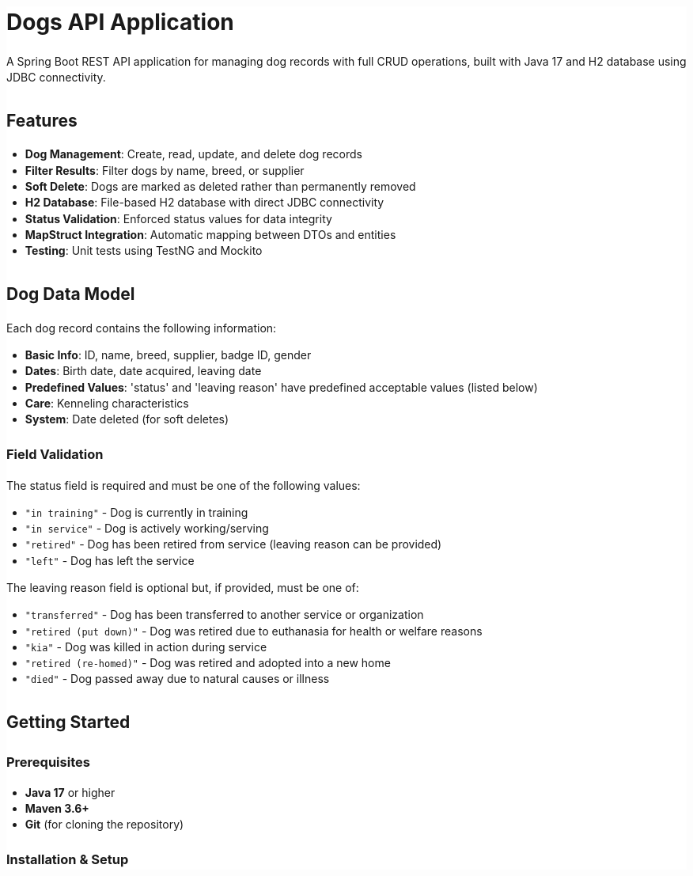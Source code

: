 # Dogs API Application

A Spring Boot REST API application for managing dog records with full CRUD operations, built with Java 17 and H2 database using JDBC connectivity.

## Features

- **Dog Management**: Create, read, update, and delete dog records
- **Filter Results**: Filter dogs by name, breed, or supplier
- **Soft Delete**: Dogs are marked as deleted rather than permanently removed
- **H2 Database**: File-based H2 database with direct JDBC connectivity
- **Status Validation**: Enforced status values for data integrity
- **MapStruct Integration**: Automatic mapping between DTOs and entities
- **Testing**: Unit tests using TestNG and Mockito

## Dog Data Model

Each dog record contains the following information:
- **Basic Info**: ID, name, breed, supplier, badge ID, gender
- **Dates**: Birth date, date acquired, leaving date
- **Predefined Values**: 'status' and 'leaving reason' have predefined acceptable values (listed below)
- **Care**: Kenneling characteristics
- **System**: Date deleted (for soft deletes)

### Field Validation

The status field is required and must be one of the following values:
- `"in training"` - Dog is currently in training
- `"in service"` - Dog is actively working/serving
- `"retired"` - Dog has been retired from service (leaving reason can be provided)
- `"left"` - Dog has left the service

The leaving reason field is optional but, if provided, must be one of:
- `"transferred"` - Dog has been transferred to another service or organization
- `"retired (put down)"` - Dog was retired due to euthanasia for health or welfare reasons
- `"kia"` - Dog was killed in action during service
- `"retired (re-homed)"` - Dog was retired and adopted into a new home
- `"died"` - Dog passed away due to natural causes or illness

## Getting Started

### Prerequisites

- **Java 17** or higher
- **Maven 3.6+**
- **Git** (for cloning the repository)

### Installation & Setup
